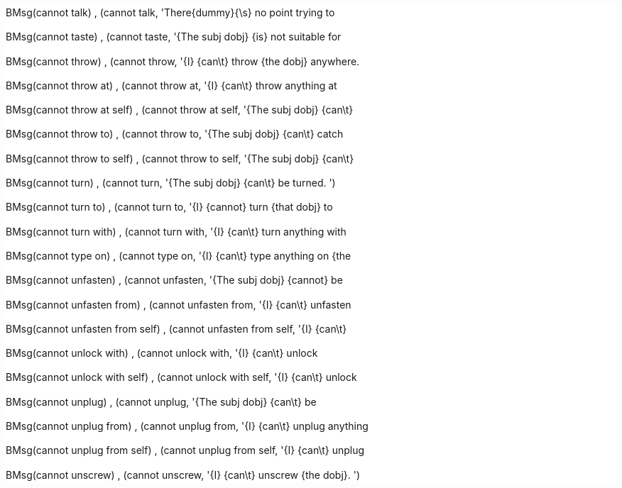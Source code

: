 <span id="cannot talk">BMsg(cannot talk)</span> , (cannot talk,
'There{dummy}{\\s} no point trying to

<span id="cannot taste">BMsg(cannot taste)</span> , (cannot taste, '{The
subj dobj} {is} not suitable for

<span id="cannot throw">BMsg(cannot throw)</span> , (cannot throw, '{I}
{can\\t} throw {the dobj} anywhere.

<span id="cannot throw at">BMsg(cannot throw at)</span> , (cannot throw
at, '{I} {can\\t} throw anything at

<span id="cannot throw at self">BMsg(cannot throw at self)</span> ,
(cannot throw at self, '{The subj dobj} {can\\t}

<span id="cannot throw to">BMsg(cannot throw to)</span> , (cannot throw
to, '{The subj dobj} {can\\t} catch

<span id="cannot throw to self">BMsg(cannot throw to self)</span> ,
(cannot throw to self, '{The subj dobj} {can\\t}

<span id="cannot turn">BMsg(cannot turn)</span> , (cannot turn, '{The
subj dobj} {can\\t} be turned. ')

<span id="cannot turn to">BMsg(cannot turn to)</span> , (cannot turn to,
'{I} {cannot} turn {that dobj} to

<span id="cannot turn with">BMsg(cannot turn with)</span> , (cannot turn
with, '{I} {can\\t} turn anything with

<span id="cannot type on">BMsg(cannot type on)</span> , (cannot type on,
'{I} {can\\t} type anything on {the

<span id="cannot unfasten">BMsg(cannot unfasten)</span> , (cannot
unfasten, '{The subj dobj} {cannot} be

<span id="cannot unfasten from">BMsg(cannot unfasten from)</span> ,
(cannot unfasten from, '{I} {can\\t} unfasten

<span id="cannot unfasten from self">BMsg(cannot unfasten from
self)</span> , (cannot unfasten from self, '{I} {can\\t}

<span id="cannot unlock with">BMsg(cannot unlock with)</span> , (cannot
unlock with, '{I} {can\\t} unlock

<span id="cannot unlock with self">BMsg(cannot unlock with self)</span>
, (cannot unlock with self, '{I} {can\\t} unlock

<span id="cannot unplug">BMsg(cannot unplug)</span> , (cannot unplug,
'{The subj dobj} {can\\t} be

<span id="cannot unplug from">BMsg(cannot unplug from)</span> , (cannot
unplug from, '{I} {can\\t} unplug anything

<span id="cannot unplug from self">BMsg(cannot unplug from self)</span>
, (cannot unplug from self, '{I} {can\\t} unplug

<span id="cannot unscrew">BMsg(cannot unscrew)</span> , (cannot unscrew,
'{I} {can\\t} unscrew {the dobj}. ')
